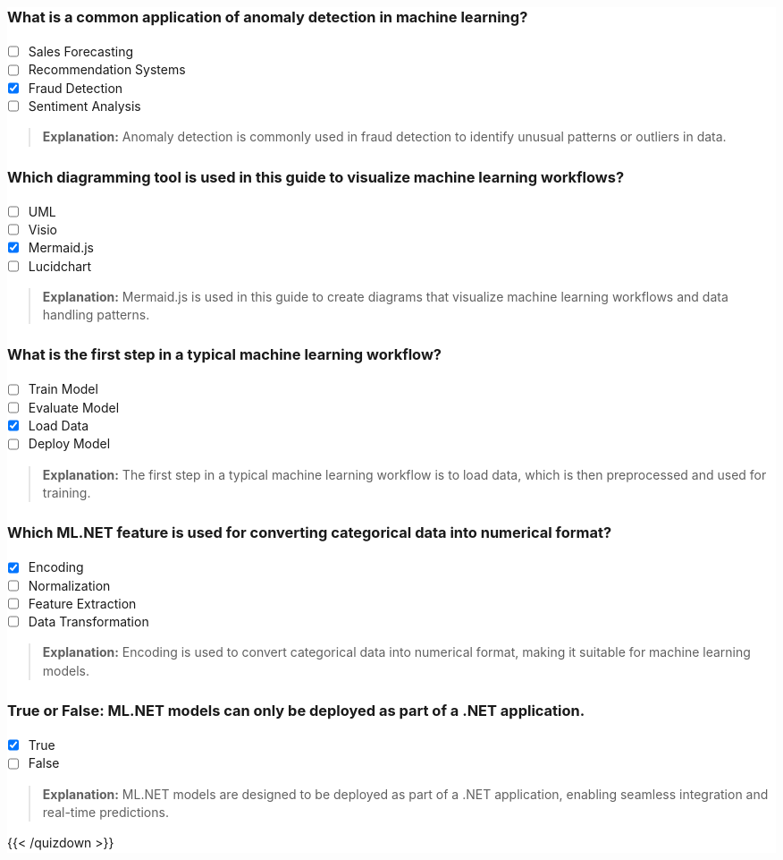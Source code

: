 ### What is a common application of anomaly detection in machine learning?

- [ ] Sales Forecasting
- [ ] Recommendation Systems
- [x] Fraud Detection
- [ ] Sentiment Analysis

> **Explanation:** Anomaly detection is commonly used in fraud detection to identify unusual patterns or outliers in data.

### Which diagramming tool is used in this guide to visualize machine learning workflows?

- [ ] UML
- [ ] Visio
- [x] Mermaid.js
- [ ] Lucidchart

> **Explanation:** Mermaid.js is used in this guide to create diagrams that visualize machine learning workflows and data handling patterns.

### What is the first step in a typical machine learning workflow?

- [ ] Train Model
- [ ] Evaluate Model
- [x] Load Data
- [ ] Deploy Model

> **Explanation:** The first step in a typical machine learning workflow is to load data, which is then preprocessed and used for training.

### Which ML.NET feature is used for converting categorical data into numerical format?

- [x] Encoding
- [ ] Normalization
- [ ] Feature Extraction
- [ ] Data Transformation

> **Explanation:** Encoding is used to convert categorical data into numerical format, making it suitable for machine learning models.

### True or False: ML.NET models can only be deployed as part of a .NET application.

- [x] True
- [ ] False

> **Explanation:** ML.NET models are designed to be deployed as part of a .NET application, enabling seamless integration and real-time predictions.

{{< /quizdown >}}
